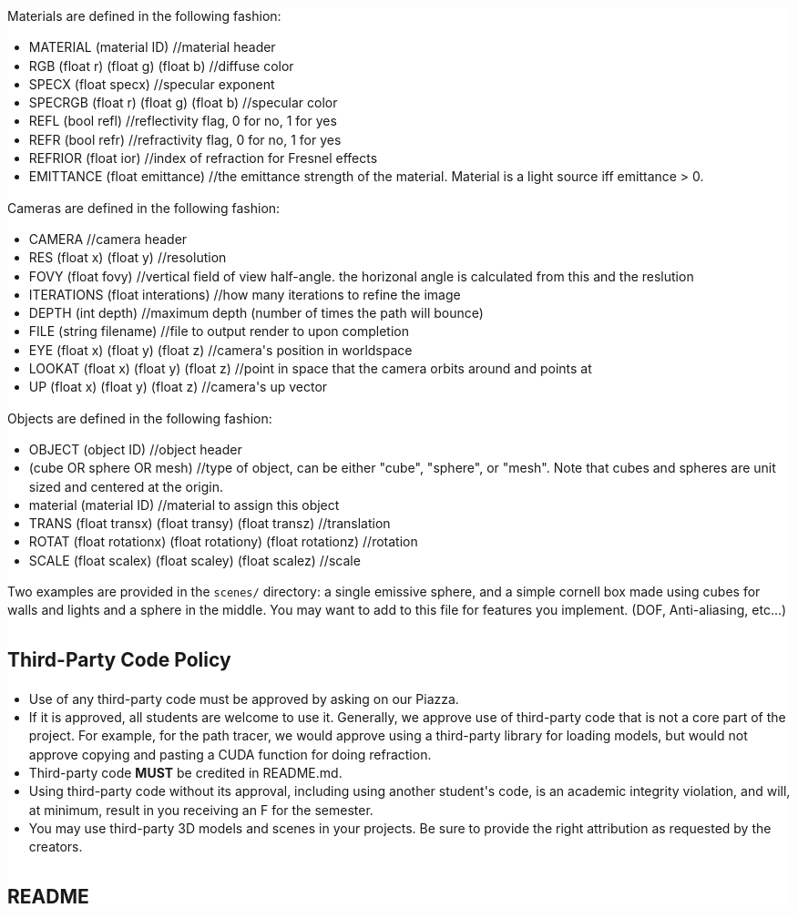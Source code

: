 Materials are defined in the following fashion:

* MATERIAL (material ID) //material header
* RGB (float r) (float g) (float b) //diffuse color
* SPECX (float specx) //specular exponent
* SPECRGB (float r) (float g) (float b) //specular color
* REFL (bool refl) //reflectivity flag, 0 for no, 1 for yes
* REFR (bool refr) //refractivity flag, 0 for no, 1 for yes
* REFRIOR (float ior) //index of refraction for Fresnel effects
* EMITTANCE (float emittance) //the emittance strength of the material. Material is a light source iff emittance > 0.

Cameras are defined in the following fashion:

* CAMERA //camera header
* RES (float x) (float y) //resolution
* FOVY (float fovy) //vertical field of view half-angle. the horizonal angle is calculated from this and the reslution
* ITERATIONS (float interations) //how many iterations to refine the image
* DEPTH (int depth) //maximum depth (number of times the path will bounce)
* FILE (string filename) //file to output render to upon completion
* EYE (float x) (float y) (float z) //camera's position in worldspace
* LOOKAT (float x) (float y) (float z) //point in space that the camera orbits around and points at
* UP (float x) (float y) (float z) //camera's up vector

Objects are defined in the following fashion:

* OBJECT (object ID) //object header
* (cube OR sphere OR mesh) //type of object, can be either "cube", "sphere", or "mesh". Note that cubes and spheres are unit sized and centered at the origin.
* material (material ID) //material to assign this object
* TRANS (float transx) (float transy) (float transz) //translation
* ROTAT (float rotationx) (float rotationy) (float rotationz) //rotation
* SCALE (float scalex) (float scaley) (float scalez) //scale

Two examples are provided in the `scenes/` directory: a single emissive sphere, and a simple cornell box made using cubes for walls and lights and a sphere in the middle. You may want to add to this file for features you implement. (DOF, Anti-aliasing, etc...)

## Third-Party Code Policy

* Use of any third-party code must be approved by asking on our Piazza.
* If it is approved, all students are welcome to use it. Generally, we approve use of third-party code that is not a core part of the project. For example, for the path tracer, we would approve using a third-party library for loading models, but would not approve copying and pasting a CUDA function for doing refraction.
* Third-party code **MUST** be credited in README.md.
* Using third-party code without its approval, including using another student's code, is an academic integrity violation, and will, at minimum, result in you receiving an F for the semester.
* You may use third-party 3D models and scenes in your projects. Be sure to provide the right attribution as requested by the creators.

## README
